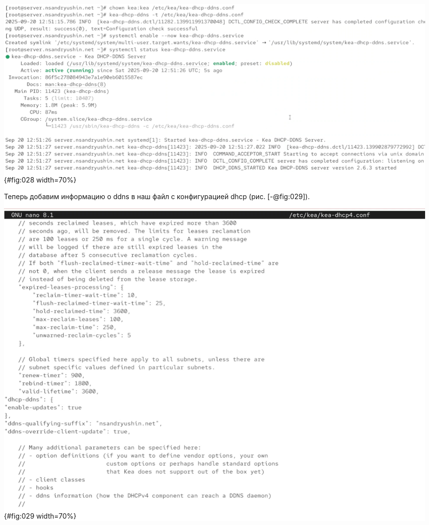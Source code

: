 ![Перезапуск ddns](image/28.png){#fig:028 width=70%}

Теперь добавим информацию о ddns в наш файл с конфигурацией dhcp (рис. [-@fig:029]).

![Добавление информации о ddns](image/29.png){#fig:029 width=70%}
